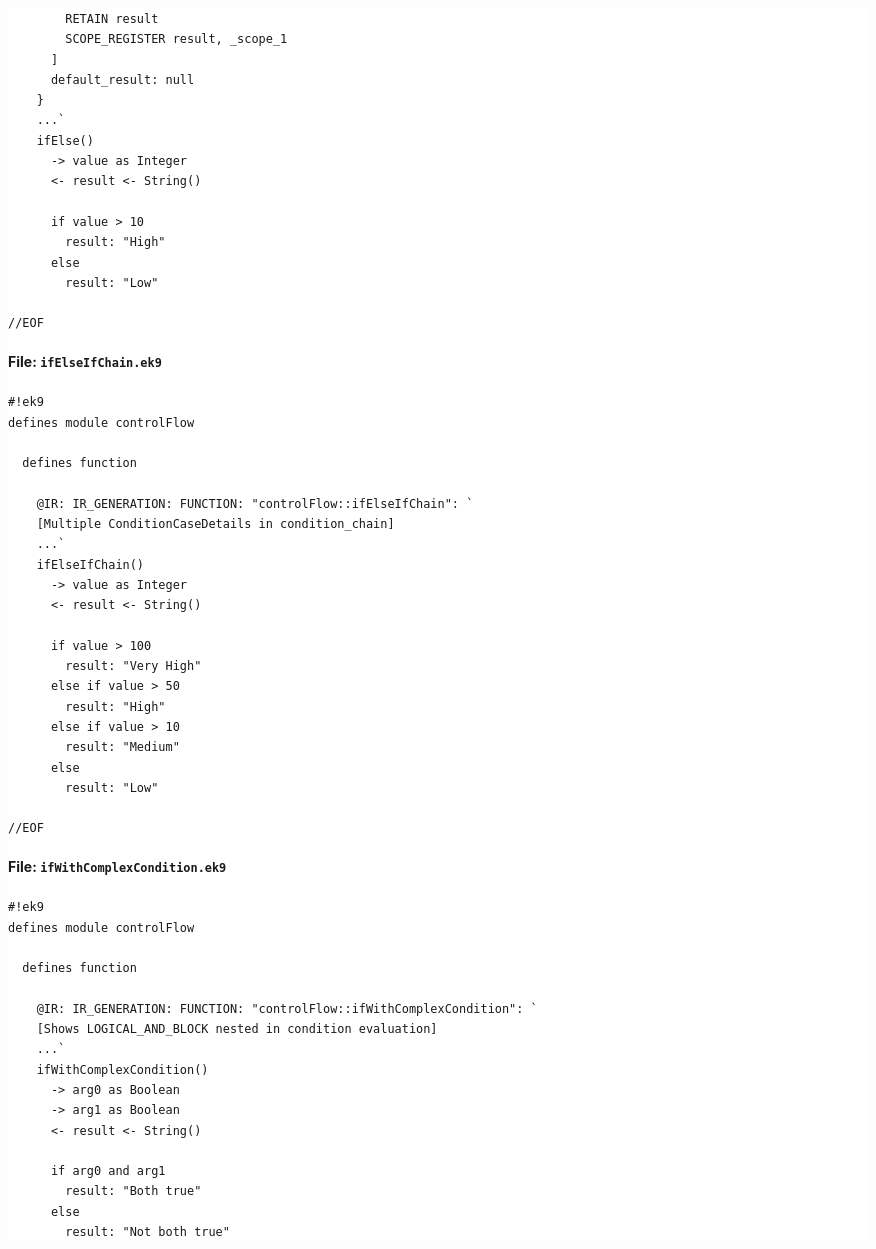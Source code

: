 ```ek9
        RETAIN result
        SCOPE_REGISTER result, _scope_1
      ]
      default_result: null
    }
    ...`
    ifElse()
      -> value as Integer
      <- result <- String()

      if value > 10
        result: "High"
      else
        result: "Low"

//EOF
```

#### File: `ifElseIfChain.ek9`
```ek9
#!ek9
defines module controlFlow

  defines function

    @IR: IR_GENERATION: FUNCTION: "controlFlow::ifElseIfChain": `
    [Multiple ConditionCaseDetails in condition_chain]
    ...`
    ifElseIfChain()
      -> value as Integer
      <- result <- String()

      if value > 100
        result: "Very High"
      else if value > 50
        result: "High"
      else if value > 10
        result: "Medium"
      else
        result: "Low"

//EOF
```

#### File: `ifWithComplexCondition.ek9`
```ek9
#!ek9
defines module controlFlow

  defines function

    @IR: IR_GENERATION: FUNCTION: "controlFlow::ifWithComplexCondition": `
    [Shows LOGICAL_AND_BLOCK nested in condition evaluation]
    ...`
    ifWithComplexCondition()
      -> arg0 as Boolean
      -> arg1 as Boolean
      <- result <- String()

      if arg0 and arg1
        result: "Both true"
      else
        result: "Not both true"

```